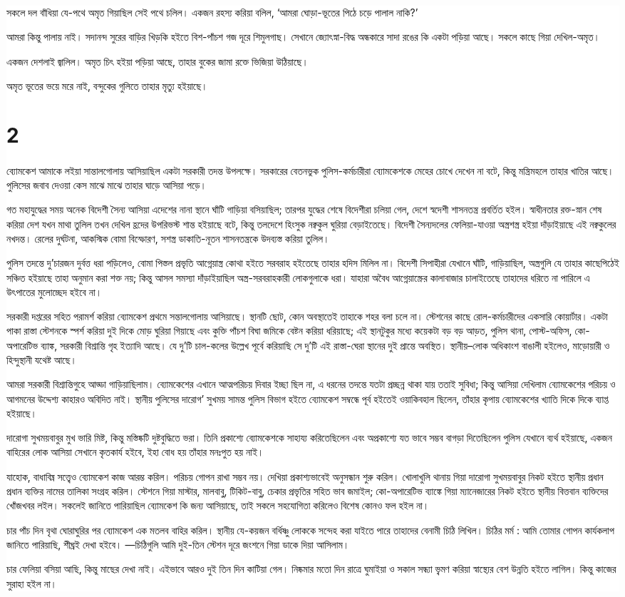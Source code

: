সকলে দল বাঁধিয়া যে-পথে অমৃত গিয়াছিল সেই পথে চলিল। একজন রহস্য করিয়া বলিল‌, ‘আমরা ঘোড়া-ভূতের পিঠে চড়ে পালাল নাকি?’

আমরা কিন্তু পালায় নাই। সদানন্দ সুরের বাড়ির খিড়কি হইতে বিশ-পাঁচশ গজ দূরে শিমুলগাছ। সেখানে জ্যোৎস্না-বিদ্ধ অন্ধকারে সাদা রঙের কি একটা পড়িয়া আছে। সকলে কাছে গিয়া দেখিল-অমৃত।

একজন দেশলাই জ্বালিল। অমৃত চিৎ হইয়া পড়িয়া আছে‌, তাহার বুকের জামা রক্তে ভিজিয়া উঠিয়াছে।

অমৃত ভূতের ভয়ে মরে নাই‌, বন্দুকের গুলিতে তাহার মৃত্যু হইয়াছে।

# 2

ব্যোমকেশ আমাকে লইয়া সান্তালগোলায় আসিয়াছিল একটা সরকারী তদন্ত উপলক্ষে। সরকারের বেতনভুক পুলিস-কর্মচারীরা ব্যোমকেশকে মেহের চোখে দেখেন না বটে‌, কিন্তু মন্ত্রিমহলে তাহার খাতির আছে। পুলিসের জবাব দেওয়া কেস মাঝে মাঝে তাহার ঘাড়ে আসিয়া পড়ে।

গত মহাযুদ্ধের সময় অনেক বিদেশী সৈন্য আসিয়া এদেশের নানা স্থানে ঘাঁটি গাড়িয়া বসিয়াছিল; তারপর যুদ্ধের শেষে বিদেশীরা চলিয়া গেল‌, দেশে স্বদেশী শাসনতন্ত্র প্রবর্তিত হইল। স্বাধীনতার রক্ত-স্নান শেষ করিয়া দেশ যখন মাথা তুলিল তখন দেখিল হ্রদের উপরিভস্ট শান্ত হইয়াছে বটে‌, কিন্তু তলদেশে হিংসুক নক্বকুল ঘুরিয়া বেড়াইতেছে। বিদেশী সৈন্যদলের ফেলিয়া-যাওয়া অস্ত্রশস্ত্র হইয়া দাঁড়াইয়াছে এই নক্বকুলের নখদন্ত। রেলের দুর্ঘটনা‌, আকস্মিক বোমা বিস্ফোরণ‌, সশস্ত্র ডাকাতি-নূতন শাসনতন্ত্রকে উদব্যস্ত করিয়া তুলিল।

পুলিস তদন্তে দু’চারজন দুৰ্বত্ত ধরা পড়িলেও‌, বোমা পিস্তল প্রভৃতি আগ্নেয়াস্ত্র কোথা হইতে সরবরাহ হইতেছে তাহার হদিস মিলিল না। বিদেশী সিপাহীরা যেখানে ঘাঁটি‌, গাড়িয়াছিল‌, অস্ত্রগুলি যে তাহার কাছেপিঠেই সঞ্চিত হইয়াছে তাহা অনুমান করা শক্ত নয়; কিন্তু আসল সমস্যা দাঁড়াইয়াছিল অস্ত্র-সরবরাহকারী লোকগুলাকে ধরা। যাহারা অবৈধ আগ্নেয়াস্ক্রের কালাবাজার চালাইতেছে তাহাদের ধরিতে না পারিলে এ উৎপাতের মুলোচ্ছেদ হইবে না।

সরকারী দপ্তরের সহিত পরামর্শ করিয়া ব্যোমকেশ প্রথমে সন্তালগোলায় আসিয়াছে। স্থানটি ছোট‌, কোন অবস্থাতেই তাহাকে শহর বলা চলে না। স্টেশনের কাছে রোল-কর্মচারীদের একসারি কোয়ার্টার। একটা পাকা রাস্তা স্টেশনকে স্পর্শ করিয়া দুই দিকে মোড় ঘুরিয়া গিয়াছে এবং কুক্তি পাঁচশ বিঘা জমিকে বেষ্টন করিয়া ধরিয়াছে; এই স্থানটুকুর মধ্যে কয়েকটা বড় বড় আড়ত‌, পুলিস থানা‌, পোস্ট-অফিস‌, কো-অপারেটিভ ব্যাঙ্ক‌, সরকারী বিশ্রান্তি গৃহ ইত্যাদি আছে। যে দু’টি চাল-কলের উল্লেখ পূর্বে করিয়াছি সে দু’টি এই রাস্তা-ঘেরা স্থানের দুই প্রান্তে অবস্থিত। স্থানীয়–লোক অধিকাংশ বাঙালী হইলেও‌, মাড়োয়ারী ও হিন্দুস্থানী যথেষ্ট আছে।

আমরা সরকারী বিশ্রান্তিগুহে আড্ডা গাড়িয়াছিলাম। ব্যোমকেশের এখানে আত্মপরিচয় দিবার ইচ্ছা ছিল না‌, এ ধরনের তদন্তে যতটা প্রচ্ছন্ন থাকা যায় ততাই সুবিধা; কিন্তু আসিয়া দেখিলাম ব্যোমকেশের পরিচয় ও আগমনের উদ্দেশ্য কাহারও অবিদিত নাই। স্থানীয় পুলিসের দারোগ’ সুখময় সামন্ত পুলিস বিভাগ হইতে ব্যোমকেশ সম্বন্ধে পূর্ব হইতেই ওয়াকিবহাল ছিলেন‌, তাঁহার কৃপায় ব্যোমকেশের খ্যাতি দিকে দিকে ব্যাপ্ত হইয়াছে।

দারোগা সুখময়বাবুর মুখ ভারি মিষ্ট‌, কিন্তু মস্তিষ্কটি দুষ্টবুদ্ধিতে ভরা। তিনি প্রকাশ্যে ব্যোমকেশকে সাহায্য করিতেছিলেন এবং অপ্রকাশ্যে যত ভাবে সম্ভব বাগড়া দিতেছিলেন পুলিস যেখানে ব্যর্থ হইয়াছে‌, একজন বাহিরের লোক আসিয়া সেখানে কৃতকার্য হইবে‌, ইহা বোধ হয় তাঁহার মনঃপুত হয় নাই।

যাহোক‌, বাধাবিঘ্ন সত্ত্বেও ব্যোমকেশ কাজ আরম্ভ করিল। পরিচয় গোপন রাখা সম্ভব নয়। দেখিয়া প্রকাশ্যভাবেই অনুসন্ধান শুরু করিল। খোলাখুলি থানায় গিয়া দারোগা সুখময়বাবুর নিকট হইতে স্থানীয় প্রধান প্রধান ব্যক্তির নামের তালিকা সংগ্রহ করিল। স্টেশনে গিয়া মাস্টার‌, মালবাবু্‌, টিকিট-বাবু্‌, চেকার প্রভৃতির সহিত ভাব জমাইল; কো-অপারেটিভ ব্যাঙ্কে গিয়া ম্যানেজারের নিকট হইতে স্থানীয় বিত্তবান ব্যক্তিদের খোঁজখবর লইল। সকলেই জানিতে পারিয়াছিল ব্যোমকেশ কি জন্য আসিয়াছে‌, তাই সকলে সহযোগিতা করিলেও বিশেষ কোনও ফল হইল না।

চার পাঁচ দিন বৃথা ঘোরাঘুরির পর ব্যোমকেশ এক মতলব বাহির করিল। স্থানীয় যে-কয়জন বর্ধিষ্ণু লোককে সন্দেহ করা যাইতে পারে তাহাদের বেনামী চিঠি লিখিল। চিঠির মর্ম : আমি তোমার গোপন কার্যকলাপ জানিতে পারিয়াছি‌, শীঘ্রই দেখা হইবে। —চিঠিগুলি আমি দুই-তিন স্টেশন দূরে জংশনে গিয়া ডাকে দিয়া আসিলাম।

চার ফেলিয়া বসিয়া আছি‌, কিন্তু মাছের দেখা নাই। এইভাবে আরও দুই তিন দিন কাটিয়া গেল। নিষ্কমার মতো দিন রাত্রে ঘুমাইয়া ও সকাল সন্ধ্যা ভ্বমণ করিয়া স্বাস্থ্যের বেশ উন্নতি হইতে লাগিল। কিন্তু কাজের সুরাহা হইল না।
